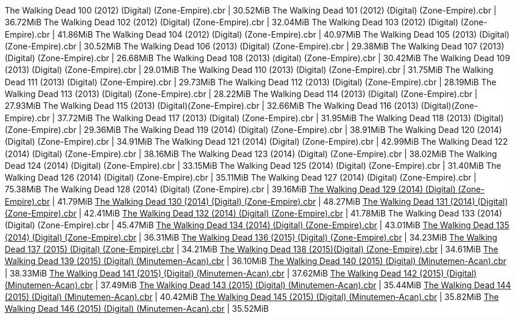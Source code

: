 The Walking Dead 100 (2012) (Digital) (Zone-Empire).cbr | 30.52MiB
The Walking Dead 101 (2012) (Digital) (Zone-Empire).cbr | 36.72MiB
The Walking Dead 102 (2012) (Digital) (Zone-Empire).cbr | 32.04MiB
The Walking Dead 103 (2012) (Digital) (Zone-Empire).cbr | 41.86MiB
The Walking Dead 104 (2012) (Digital) (Zone-Empire).cbr | 40.97MiB
The Walking Dead 105 (2013) (Digital) (Zone-Empire).cbr | 30.52MiB
The Walking Dead 106 (2013) (Digital) (Zone-Empire).cbr | 29.38MiB
The Walking Dead 107 (2013) (Digital) (Zone-Empire).cbr | 26.68MiB
The Walking Dead 108 (2013) (digital) (Zone-Empire).cbr | 30.42MiB
The Walking Dead 109 (2013) (Digital) (Zone-Empire).cbr | 29.01MiB
The Walking Dead 110 (2013) (Digital) (Zone-Empire).cbr | 31.75MiB
The Walking Dead 111 (2013) (Digital) (Zone-Empire).cbr | 29.73MiB
The Walking Dead 112 (2013) (Digital) (Zone-Empire).cbr | 28.19MiB
The Walking Dead 113 (2013) (Digital) (Zone-Empire).cbr | 28.22MiB
The Walking Dead 114 (2013) (Digital) (Zone-Empire).cbr | 27.93MiB
The Walking Dead 115 (2013) (Digital)(Zone-Empire).cbr | 32.66MiB
The Walking Dead 116 (2013) (Digital)(Zone-Empire).cbr | 37.72MiB
The Walking Dead 117 (2013) (Digital) (Zone-Empire).cbr | 31.95MiB
The Walking Dead 118 (2013) (Digital) (Zone-Empire).cbr | 29.36MiB
The Walking Dead 119 (2014) (Digital) (Zone-Empire).cbr | 38.91MiB
The Walking Dead 120 (2014) (Digital) (Zone-Empire).cbr | 34.91MiB
The Walking Dead 121 (2014) (Digital) (Zone-Empire).cbr | 42.99MiB
The Walking Dead 122 (2014) (Digital) (Zone-Empire).cbr | 38.16MiB
The Walking Dead 123 (2014) (Digital) (Zone-Empire).cbr | 38.02MiB
The Walking Dead 124 (2014) (Digital) (Zone-Empire).cbr | 33.15MiB
The Walking Dead 125 (2014) (Digital) (Zone-Empire).cbr | 31.40MiB
The Walking Dead 126 (2014) (Digital) (Zone-Empire).cbr | 35.11MiB
The Walking Dead 127 (2014) (Digital) (Zone-Empire).cbr | 75.38MiB
The Walking Dead 128 (2014) (Digital) (Zone-Empire).cbr | 39.16MiB
[The Walking Dead 129 (2014) (Digital) (Zone-Empire).cbr](https://github.com/alicewish/markdown/blob/master/comic/Walking-Dead-129-2014-Digital-Zone-Empire-cbr.md) | 41.79MiB
[The Walking Dead 130 (2014) (Digital) (Zone-Empire).cbr](https://github.com/alicewish/markdown/blob/master/comic/Walking-Dead-130-2014-Digital-Zone-Empire-cbr.md) | 48.27MiB
[The Walking Dead 131 (2014) (Digital) (Zone-Empire).cbr](https://github.com/alicewish/markdown/blob/master/comic/Walking-Dead-131-2014-Digital-Zone-Empire-cbr.md) | 42.41MiB
[The Walking Dead 132 (2014) (Digital) (Zone-Empire).cbr](https://github.com/alicewish/markdown/blob/master/comic/Walking-Dead-132-2014-Digital-Zone-Empire-cbr.md) | 41.78MiB
The Walking Dead 133 (2014) (Digital) (Zone-Empire).cbr | 45.47MiB
[The Walking Dead 134 (2014) (Digital) (Zone-Empire).cbr](https://github.com/alicewish/markdown/blob/master/comic/Walking-Dead-134-2014-Digital-Zone-Empire-cbr.md) | 43.01MiB
[The Walking Dead 135 (2014) (Digital) (Zone-Empire).cbr](https://github.com/alicewish/markdown/blob/master/comic/Walking-Dead-135-2014-Digital-Zone-Empire-cbr.md) | 36.31MiB
[The Walking Dead 136 (2015) (Digital) (Zone-Empire).cbr](https://github.com/alicewish/markdown/blob/master/comic/Walking-Dead-136-2015-Digital-Zone-Empire-cbr.md) | 34.23MiB
[The Walking Dead 137 (2015) (Digital) (Zone-Empire).cbr](https://github.com/alicewish/markdown/blob/master/comic/Walking-Dead-137-2015-Digital-Zone-Empire-cbr.md) | 34.21MiB
[The Walking Dead 138 (2015)(Digital) (Zone-Empire).cbr](https://github.com/alicewish/markdown/blob/master/comic/Walking-Dead-138-2015-Digital-Zone-Empire-cbr.md) | 34.61MiB
[The Walking Dead 139 (2015) (Digital) (Minutemen-Acan).cbr](https://github.com/alicewish/markdown/blob/master/comic/Walking-Dead-139-2015-Digital-Minutemen-Acan-cbr.md) | 36.10MiB
[The Walking Dead 140 (2015) (Digital) (Minutemen-Acan).cbr](https://github.com/alicewish/markdown/blob/master/comic/Walking-Dead-140-2015-Digital-Minutemen-Acan-cbr.md) | 38.33MiB
[The Walking Dead 141 (2015) (Digital) (Minutemen-Acan).cbr](https://github.com/alicewish/markdown/blob/master/comic/Walking-Dead-141-2015-Digital-Minutemen-Acan-cbr.md) | 37.62MiB
[The Walking Dead 142 (2015) (Digital) (Minutemen-Acan).cbr](https://github.com/alicewish/markdown/blob/master/comic/Walking-Dead-142-2015-Digital-Minutemen-Acan-cbr.md) | 37.49MiB
[The Walking Dead 143 (2015) (Digital) (Minutemen-Acan).cbr](https://github.com/alicewish/markdown/blob/master/comic/Walking-Dead-143-2015-Digital-Minutemen-Acan-cbr.md) | 35.44MiB
[The Walking Dead 144 (2015) (Digital) (Minutemen-Acan).cbr](https://github.com/alicewish/markdown/blob/master/comic/Walking-Dead-144-2015-Digital-Minutemen-Acan-cbr.md) | 40.42MiB
[The Walking Dead 145 (2015) (Digital) (Minutemen-Acan).cbr](https://github.com/alicewish/markdown/blob/master/comic/Walking-Dead-145-2015-Digital-Minutemen-Acan-cbr.md) | 35.82MiB
[The Walking Dead 146 (2015) (Digital) (Minutemen-Acan).cbr](https://github.com/alicewish/markdown/blob/master/comic/Walking-Dead-146-2015-Digital-Minutemen-Acan-cbr.md) | 35.52MiB